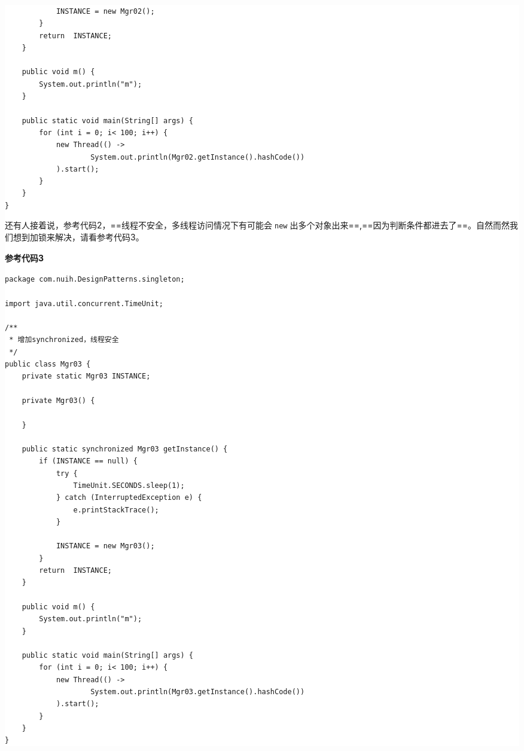 ```
            INSTANCE = new Mgr02();
        }
        return  INSTANCE;
    }

    public void m() {
        System.out.println("m");
    }

    public static void main(String[] args) {
        for (int i = 0; i< 100; i++) {
            new Thread(() ->
                    System.out.println(Mgr02.getInstance().hashCode())
            ).start();
        }
    }
}
```

还有人接着说，参考代码2，==线程不安全，多线程访问情况下有可能会 `new` 出多个对象出来==,==因为判断条件都进去了==。自然而然我们想到加锁来解决，请看参考代码3。

**参考代码3**

```
package com.nuih.DesignPatterns.singleton;

import java.util.concurrent.TimeUnit;

/**
 * 增加synchronized，线程安全
 */
public class Mgr03 {
    private static Mgr03 INSTANCE;

    private Mgr03() {

    }

    public static synchronized Mgr03 getInstance() {
        if (INSTANCE == null) {
            try {
                TimeUnit.SECONDS.sleep(1);
            } catch (InterruptedException e) {
                e.printStackTrace();
            }

            INSTANCE = new Mgr03();
        }
        return  INSTANCE;
    }

    public void m() {
        System.out.println("m");
    }

    public static void main(String[] args) {
        for (int i = 0; i< 100; i++) {
            new Thread(() ->
                    System.out.println(Mgr03.getInstance().hashCode())
            ).start();
        }
    }
}
```
